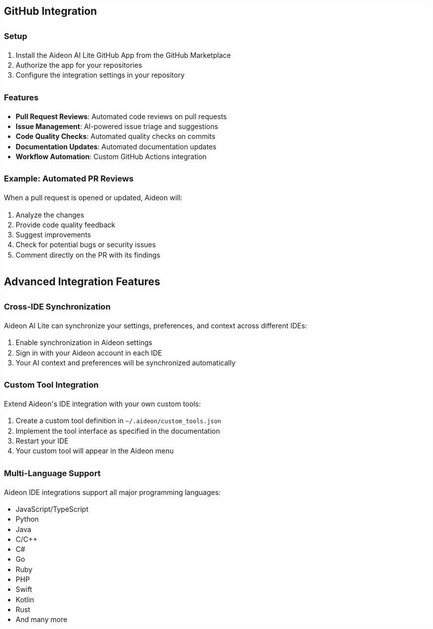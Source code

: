 ## GitHub Integration

### Setup

1. Install the Aideon AI Lite GitHub App from the GitHub Marketplace
2. Authorize the app for your repositories
3. Configure the integration settings in your repository

### Features

- **Pull Request Reviews**: Automated code reviews on pull requests
- **Issue Management**: AI-powered issue triage and suggestions
- **Code Quality Checks**: Automated quality checks on commits
- **Documentation Updates**: Automated documentation updates
- **Workflow Automation**: Custom GitHub Actions integration

### Example: Automated PR Reviews

When a pull request is opened or updated, Aideon will:

1. Analyze the changes
2. Provide code quality feedback
3. Suggest improvements
4. Check for potential bugs or security issues
5. Comment directly on the PR with its findings

## Advanced Integration Features

### Cross-IDE Synchronization

Aideon AI Lite can synchronize your settings, preferences, and context across different IDEs:

1. Enable synchronization in Aideon settings
2. Sign in with your Aideon account in each IDE
3. Your AI context and preferences will be synchronized automatically

### Custom Tool Integration

Extend Aideon's IDE integration with your own custom tools:

1. Create a custom tool definition in `~/.aideon/custom_tools.json`
2. Implement the tool interface as specified in the documentation
3. Restart your IDE
4. Your custom tool will appear in the Aideon menu

### Multi-Language Support

Aideon IDE integrations support all major programming languages:

- JavaScript/TypeScript
- Python
- Java
- C/C++
- C#
- Go
- Ruby
- PHP
- Swift
- Kotlin
- Rust
- And many more
